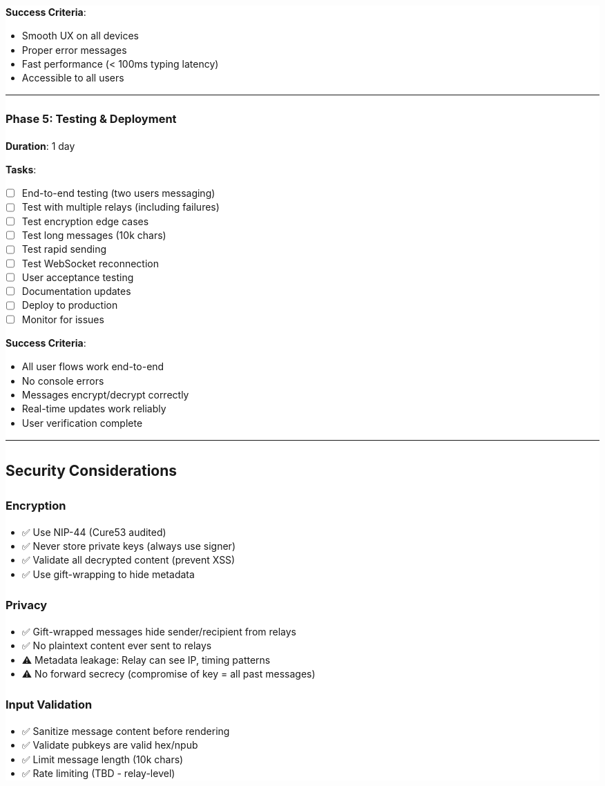 **Success Criteria**:
- Smooth UX on all devices
- Proper error messages
- Fast performance (< 100ms typing latency)
- Accessible to all users

---

### Phase 5: Testing & Deployment
**Duration**: 1 day

**Tasks**:
- [ ] End-to-end testing (two users messaging)
- [ ] Test with multiple relays (including failures)
- [ ] Test encryption edge cases
- [ ] Test long messages (10k chars)
- [ ] Test rapid sending
- [ ] Test WebSocket reconnection
- [ ] User acceptance testing
- [ ] Documentation updates
- [ ] Deploy to production
- [ ] Monitor for issues

**Success Criteria**:
- All user flows work end-to-end
- No console errors
- Messages encrypt/decrypt correctly
- Real-time updates work reliably
- User verification complete

---

## Security Considerations

### Encryption
- ✅ Use NIP-44 (Cure53 audited)
- ✅ Never store private keys (always use signer)
- ✅ Validate all decrypted content (prevent XSS)
- ✅ Use gift-wrapping to hide metadata

### Privacy
- ✅ Gift-wrapped messages hide sender/recipient from relays
- ✅ No plaintext content ever sent to relays
- ⚠️ Metadata leakage: Relay can see IP, timing patterns
- ⚠️ No forward secrecy (compromise of key = all past messages)

### Input Validation
- ✅ Sanitize message content before rendering
- ✅ Validate pubkeys are valid hex/npub
- ✅ Limit message length (10k chars)
- ✅ Rate limiting (TBD - relay-level)
